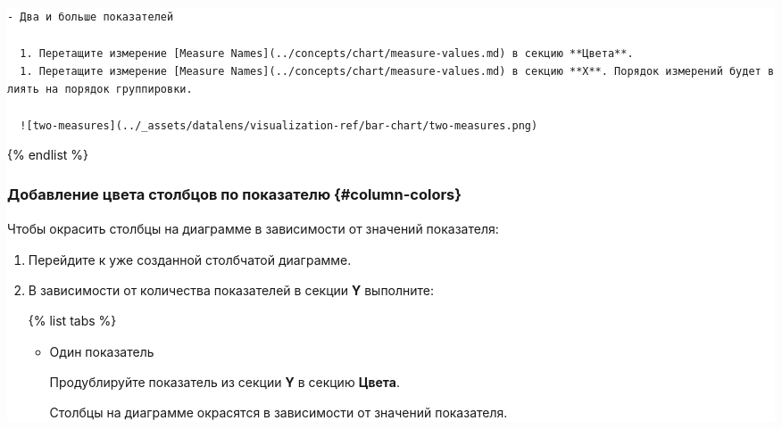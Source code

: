     - Два и больше показателей

      1. Перетащите измерение [Measure Names](../concepts/chart/measure-values.md) в секцию **Цвета**.
      1. Перетащите измерение [Measure Names](../concepts/chart/measure-values.md) в секцию **X**. Порядок измерений будет влиять на порядок группировки.

      ![two-measures](../_assets/datalens/visualization-ref/bar-chart/two-measures.png)

   {% endlist %}

### Добавление цвета столбцов по показателю {#column-colors}

Чтобы окрасить столбцы на диаграмме в зависимости от значений показателя:

1. Перейдите к уже созданной столбчатой диаграмме.
1. В зависимости от количества показателей в секции **Y** выполните:

   {% list tabs %}

   - Один показатель

     Продублируйте показатель из секции **Y** в секцию **Цвета**.

     Столбцы на диаграмме окрасятся в зависимости от значений показателя.
